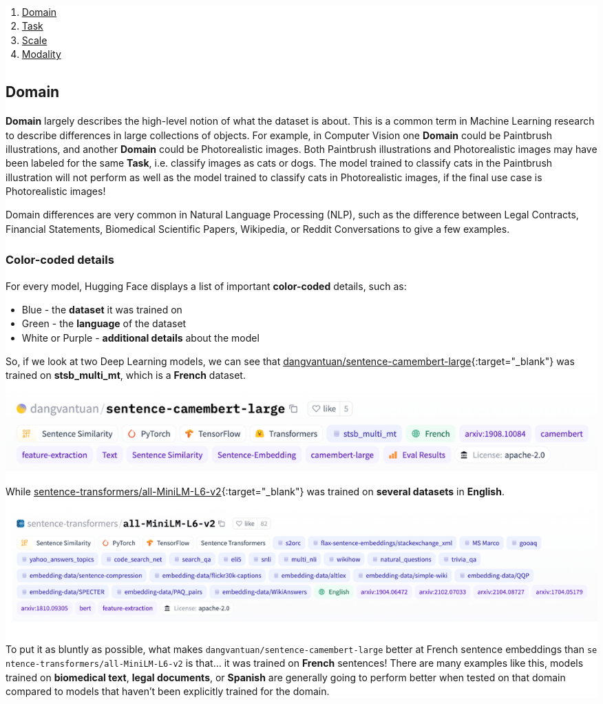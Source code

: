 1. [Domain](#domain) 
2. [Task](#task)
3. [Scale](#scale)
4. [Modality](#modality)

## Domain  
**Domain** largely describes the high-level notion of what the dataset is about. This is a common term in Machine Learning research to describe differences in large collections of objects. For example, in Computer Vision one **Domain** could be Paintbrush illustrations, and another **Domain** could be Photorealistic images. Both Paintbrush illustrations and Photorealistic images may have been labeled for the same **Task**, i.e. classify images as cats or dogs. The model trained to classify cats in the Paintbrush illustration will not perform as well as the model trained to classify cats in Photorealistic images, if the final use case is Photorealistic images!

Domain differences are very common in Natural Language Processing (NLP), such as the difference between Legal Contracts, Financial Statements, Biomedical Scientific Papers, Wikipedia, or Reddit Conversations to give a few examples.

### Color-coded details
For every model, Hugging Face displays a list of important **color-coded** details, such as:
* Blue - the **dataset** it was trained on
* Green - the **language** of the dataset
* White or Purple - **additional details** about the model

So, if we look at two Deep Learning models, we can see that [dangvantuan/sentence-camembert-large](https://huggingface.co/dangvantuan/sentence-camembert-large){:target="_blank"} was trained on **stsb_multi_mt**, which is a **French** dataset. 

![Camembert Hugging Face Model Card](/img/blog/choosing-sentence-transformer-huggingface/camembert-model-card-min.png)

While [sentence-transformers/all-MiniLM-L6-v2](https://huggingface.co/sentence-transformers/all-MiniLM-L6-v2){:target="_blank"} was trained on **several datasets** in **English**.

![all-MiniLM Hugging Face Model Card](/img/blog/choosing-sentence-transformer-huggingface/minilm-model-card-min.png)

To put it as bluntly as possible, what makes `dangvantuan/sentence-camembert-large` better at French sentence embeddings than `sentence-transformers/all-MiniLM-L6-v2` is that… it was trained on **French** sentences! There are many examples like this, models trained on **biomedical text**, **legal documents**, or **Spanish** are generally going to perform better when tested on that domain compared to models that haven’t been explicitly trained for the domain.
